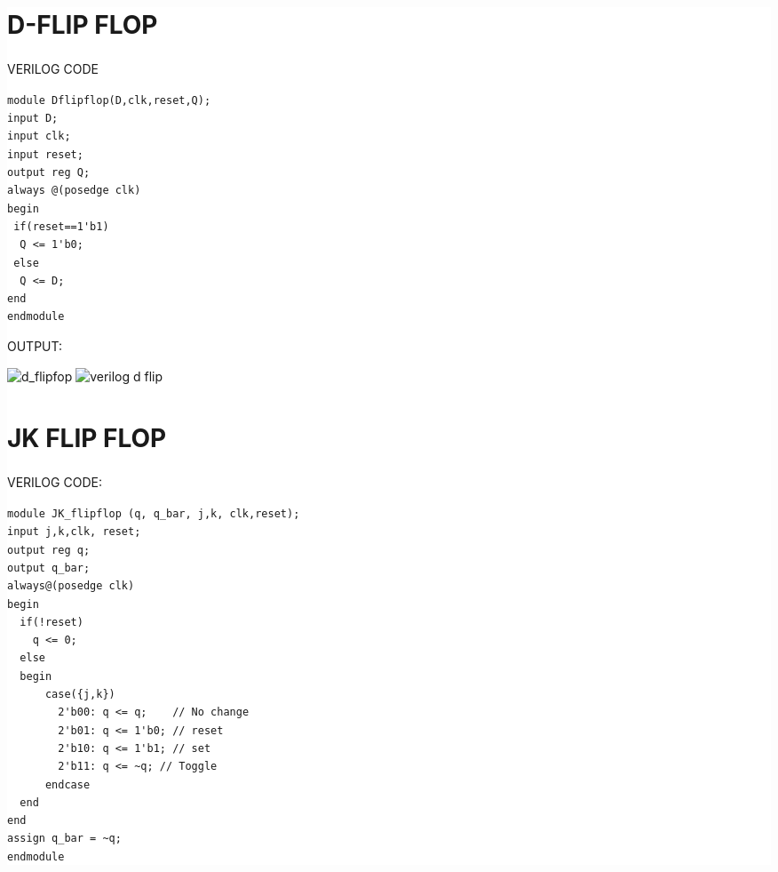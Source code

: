 # D-FLIP FLOP
VERILOG CODE
~~~
module Dflipflop(D,clk,reset,Q);
input D;
input clk;
input reset;
output reg Q;
always @(posedge clk)
begin
 if(reset==1'b1)
  Q <= 1'b0;
 else
  Q <= D;
end
endmodule
~~~

OUTPUT:

<img width="962" alt="d_flipfop" src="https://github.com/yuva007tech/VLSI-LAB-EXP-4/assets/123287599/f57d74d6-3e76-41dc-84be-860904351e48">
<img width="962" alt="verilog d flip" src="https://github.com/yuva007tech/VLSI-LAB-EXP-4/assets/123287599/a234cf46-c2ab-49a3-9d76-c4ba2f106838">


# JK FLIP FLOP

VERILOG CODE:
~~~
module JK_flipflop (q, q_bar, j,k, clk,reset);
input j,k,clk, reset;
output reg q;
output q_bar;
always@(posedge clk)
begin
  if(!reset)        
    q <= 0;
  else 
  begin
      case({j,k})
        2'b00: q <= q;    // No change
        2'b01: q <= 1'b0; // reset
        2'b10: q <= 1'b1; // set
        2'b11: q <= ~q; // Toggle
      endcase
  end
end
assign q_bar = ~q;
endmodule
~~~
